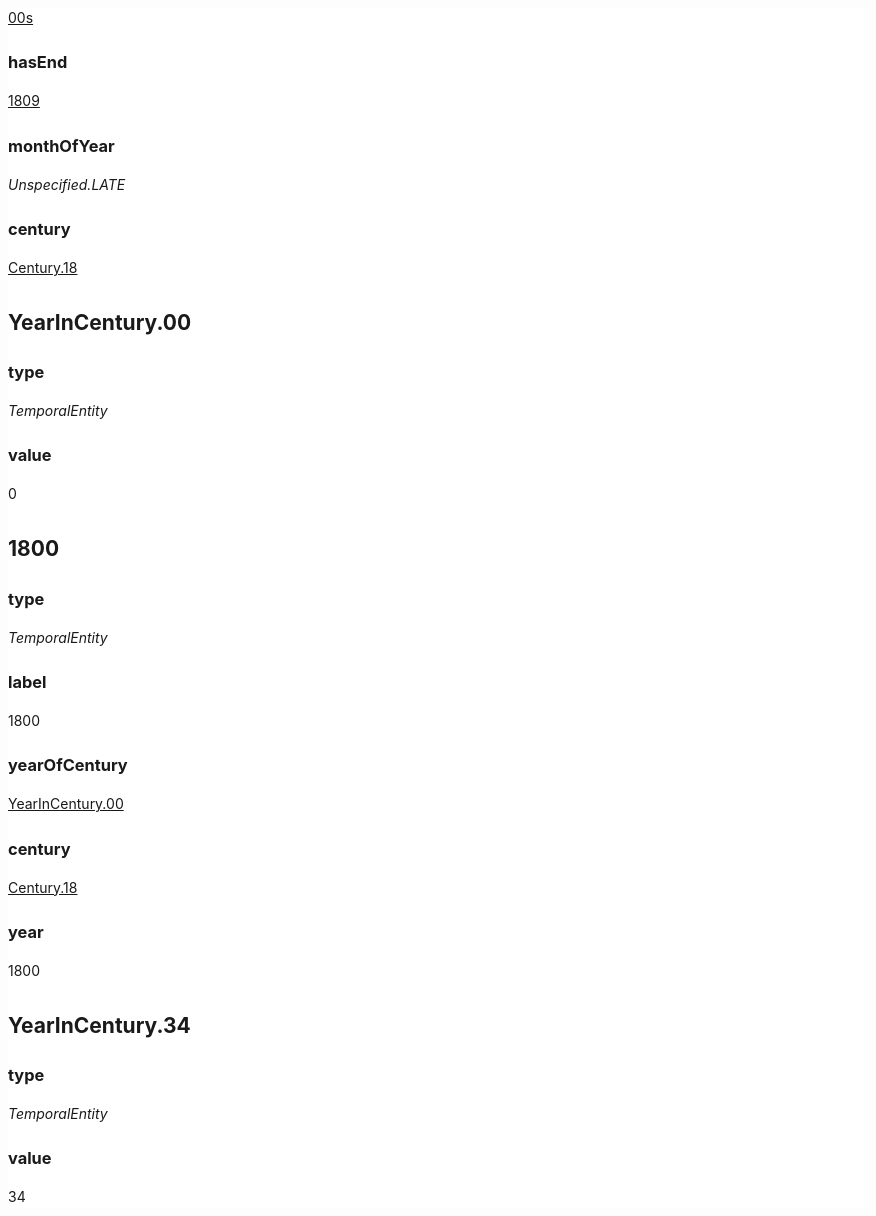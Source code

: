 
[00s](#00s)

### hasEnd


[1809](#1809)

### monthOfYear


*Unspecified.LATE*

### century


[Century.18](#Century.18)

## YearInCentury.00

### type


*TemporalEntity*

### value


0

## 1800

### type


*TemporalEntity*

### label


1800

### yearOfCentury


[YearInCentury.00](#YearInCentury.00)

### century


[Century.18](#Century.18)

### year


1800

## YearInCentury.34

### type


*TemporalEntity*

### value


34